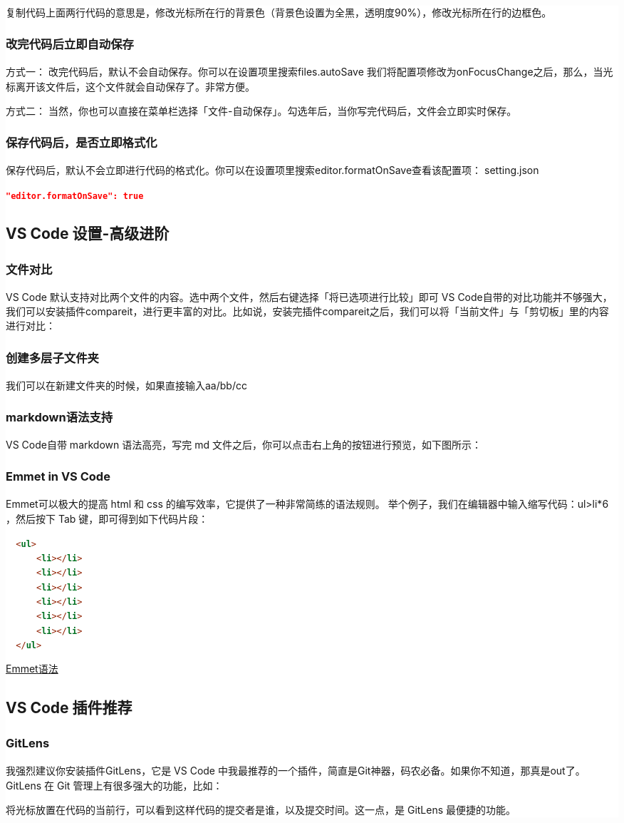 复制代码上面两行代码的意思是，修改光标所在行的背景色（背景色设置为全黑，透明度90%），修改光标所在行的边框色。

### 改完代码后立即自动保存
方式一：
改完代码后，默认不会自动保存。你可以在设置项里搜索files.autoSave
我们将配置项修改为onFocusChange之后，那么，当光标离开该文件后，这个文件就会自动保存了。非常方便。

方式二：
当然，你也可以直接在菜单栏选择「文件-自动保存」。勾选年后，当你写完代码后，文件会立即实时保存。

### 保存代码后，是否立即格式化
保存代码后，默认不会立即进行代码的格式化。你可以在设置项里搜索editor.formatOnSave查看该配置项：
setting.json
``` json
"editor.formatOnSave": true
```

## VS Code 设置-高级进阶
### 文件对比
VS Code 默认支持对比两个文件的内容。选中两个文件，然后右键选择「将已选项进行比较」即可
VS Code自带的对比功能并不够强大，我们可以安装插件compareit，进行更丰富的对比。比如说，安装完插件compareit之后，我们可以将「当前文件」与「剪切板」里的内容进行对比：

### 创建多层子文件夹
我们可以在新建文件夹的时候，如果直接输入aa/bb/cc

### markdown语法支持
VS Code自带 markdown 语法高亮，写完 md 文件之后，你可以点击右上角的按钮进行预览，如下图所示：

### Emmet in VS Code
Emmet可以极大的提高 html 和 css 的编写效率，它提供了一种非常简练的语法规则。
举个例子，我们在编辑器中输入缩写代码：ul>li*6 ，然后按下 Tab 键，即可得到如下代码片段：
``` html
  <ul>
      <li></li>
      <li></li>
      <li></li>
      <li></li>
      <li></li>
      <li></li>
  </ul>
```
[Emmet语法](https://www.jianshu.com/p/9e2f55776bc0)

## VS Code 插件推荐
### GitLens
我强烈建议你安装插件GitLens，它是 VS Code 中我最推荐的一个插件，简直是Git神器，码农必备。如果你不知道，那真是out了。
GitLens 在 Git 管理上有很多强大的功能，比如：

将光标放置在代码的当前行，可以看到这样代码的提交者是谁，以及提交时间。这一点，是 GitLens 最便捷的功能。
